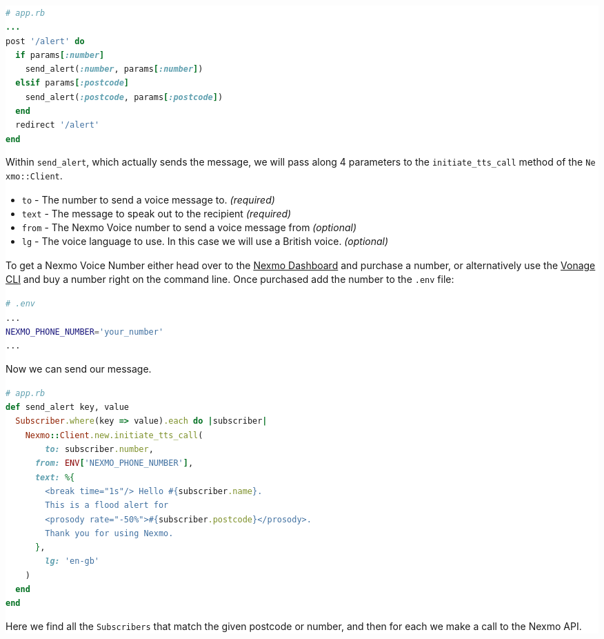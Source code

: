 ```ruby
# app.rb
...
post '/alert' do
  if params[:number]
    send_alert(:number, params[:number])
  elsif params[:postcode]
    send_alert(:postcode, params[:postcode])
  end
  redirect '/alert'
end
```

Within `send_alert`, which actually sends the message, we will pass along 4 parameters to the `initiate_tts_call` method of the `Nexmo::Client`.

* `to` - The number to send a voice message to. *(required)*
* `text` - The message to speak out to the recipient *(required)*
* `from` - The Nexmo Voice number to send a voice message from *(optional)*
* `lg` - The voice language to use. In this case we will use a British voice. *(optional)*

To get a Nexmo Voice Number either head over to the [Nexmo Dashboard](https://dashboard.nexmo.com/) and purchase a number, or alternatively use the [Vonage CLI](https://github.com/Vonage/vonage-cli) and buy a number right on the command line. Once purchased add the number to the `.env` file:

```sh
# .env
...
NEXMO_PHONE_NUMBER='your_number'
...
```

Now we can send our message.

```ruby
# app.rb
def send_alert key, value
  Subscriber.where(key => value).each do |subscriber|
    Nexmo::Client.new.initiate_tts_call(
        to: subscriber.number,
      from: ENV['NEXMO_PHONE_NUMBER'],
      text: %{
        <break time="1s"/> Hello #{subscriber.name}.
        This is a flood alert for
        <prosody rate="-50%">#{subscriber.postcode}</prosody>.
        Thank you for using Nexmo.
      },
        lg: 'en-gb'
    )
  end
end
```

Here we find all the `Subscribers` that match the given postcode or number, and then for each we make a call to the Nexmo API.
